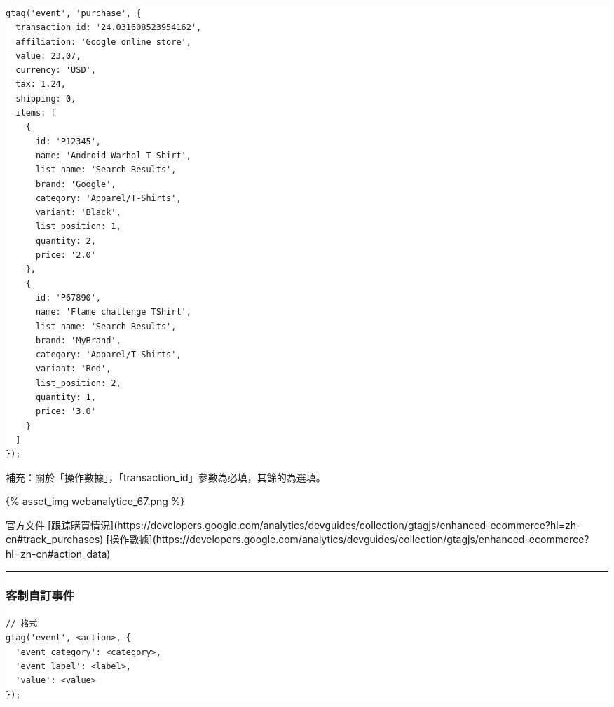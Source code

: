 ```javascript=
gtag('event', 'purchase', {
  transaction_id: '24.031608523954162',
  affiliation: 'Google online store',
  value: 23.07,
  currency: 'USD',
  tax: 1.24,
  shipping: 0,
  items: [
    {
      id: 'P12345',
      name: 'Android Warhol T-Shirt',
      list_name: 'Search Results',
      brand: 'Google',
      category: 'Apparel/T-Shirts',
      variant: 'Black',
      list_position: 1,
      quantity: 2,
      price: '2.0'
    },
    {
      id: 'P67890',
      name: 'Flame challenge TShirt',
      list_name: 'Search Results',
      brand: 'MyBrand',
      category: 'Apparel/T-Shirts',
      variant: 'Red',
      list_position: 2,
      quantity: 1,
      price: '3.0'
    }
  ]
});
```

補充：關於「操作數據」，「transaction_id」參數為必填，其餘的為選填。

{% asset_img webanalytice_67.png %}

<div class="note info">官方文件
[跟踪購買情況](https://developers.google.com/analytics/devguides/collection/gtagjs/enhanced-ecommerce?hl=zh-cn#track_purchases)
[操作數據](https://developers.google.com/analytics/devguides/collection/gtagjs/enhanced-ecommerce?hl=zh-cn#action_data)
</div>

---

### 客制自訂事件

```javascript=
// 格式
gtag('event', <action>, {
  'event_category': <category>,
  'event_label': <label>,
  'value': <value>
});
```
